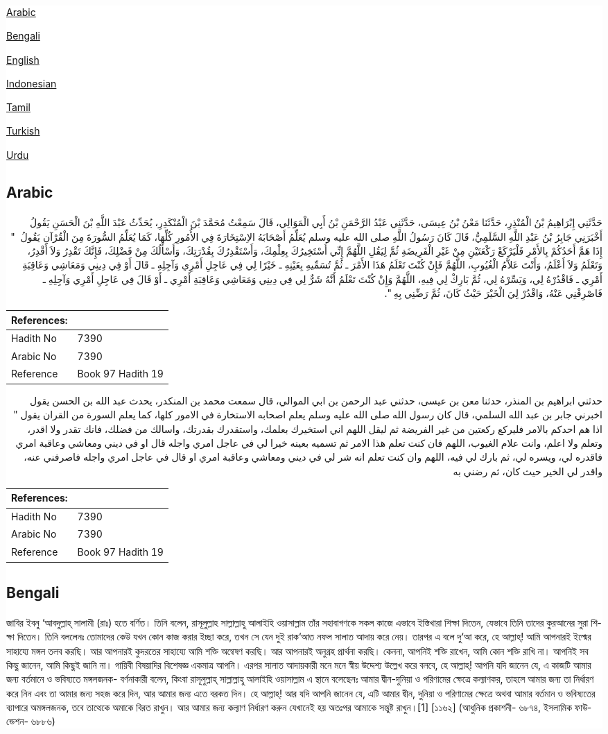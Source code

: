 [Arabic](#arabic)

[Bengali](#bengali)

[English](#english)

[Indonesian](#indonesian)

[Tamil](#tamil)

[Turkish](#turkish)

[Urdu](#urdu)

## Arabic


<div dir="rtl" lang="ar" style={{fontSize:'larger',backgroundColor:'#f8f9fa',padding:20}}>
حَدَّثَنِي إِبْرَاهِيمُ بْنُ الْمُنْذِرِ، حَدَّثَنَا مَعْنُ بْنُ عِيسَى، حَدَّثَنِي عَبْدُ الرَّحْمَنِ بْنُ أَبِي الْمَوَالِي، قَالَ سَمِعْتُ مُحَمَّدَ بْنَ الْمُنْكَدِرِ، يُحَدِّثُ عَبْدَ اللَّهِ بْنَ الْحَسَنِ يَقُولُ أَخْبَرَنِي جَابِرُ بْنُ عَبْدِ اللَّهِ السَّلَمِيُّ، قَالَ كَانَ رَسُولُ اللَّهِ صلى الله عليه وسلم يُعَلِّمُ أَصْحَابَهُ الاِسْتِخَارَةَ فِي الأُمُورِ كُلِّهَا، كَمَا يُعَلِّمُ السُّورَةَ مِنَ الْقُرْآنِ يَقُولُ ‏ "‏ إِذَا هَمَّ أَحَدُكُمْ بِالأَمْرِ فَلْيَرْكَعْ رَكْعَتَيْنِ مِنْ غَيْرِ الْفَرِيضَةِ ثُمَّ لِيَقُلِ اللَّهُمَّ إِنِّي أَسْتَخِيرُكَ بِعِلْمِكَ، وَأَسْتَقْدِرُكَ بِقُدْرَتِكَ، وَأَسْأَلُكَ مِنْ فَضْلِكَ، فَإِنَّكَ تَقْدِرُ وَلاَ أَقْدِرُ، وَتَعْلَمُ وَلاَ أَعْلَمُ، وَأَنْتَ عَلاَّمُ الْغُيُوبِ، اللَّهُمَّ فَإِنْ كُنْتَ تَعْلَمُ هَذَا الأَمْرَ ـ ثُمَّ تُسَمِّيهِ بِعَيْنِهِ ـ خَيْرًا لِي فِي عَاجِلِ أَمْرِي وَآجِلِهِ ـ قَالَ أَوْ فِي دِينِي وَمَعَاشِي وَعَاقِبَةِ أَمْرِي ـ فَاقْدُرْهُ لِي، وَيَسِّرْهُ لِي، ثُمَّ بَارِكْ لِي فِيهِ، اللَّهُمَّ وَإِنْ كُنْتَ تَعْلَمُ أَنَّهُ شَرٌّ لِي فِي دِينِي وَمَعَاشِي وَعَاقِبَةِ أَمْرِي ـ أَوْ قَالَ فِي عَاجِلِ أَمْرِي وَآجِلِهِ ـ فَاصْرِفْنِي عَنْهُ، وَاقْدُرْ لِيَ الْخَيْرَ حَيْثُ كَانَ، ثُمَّ رَضِّنِي بِهِ ‏"‏‏.‏
</div>
<div style={{backgroundColor:'#f8f9fa',padding:20, marginBottom: 10}}><table> <thead> <tr> <th>References:</th> <th></th> </tr> </thead> <tbody><tr><td>Hadith No</td><td>7390</td></tr><tr><td>Arabic No</td><td>7390</td></tr><tr><td>Reference</td><td>Book 97 Hadith 19</td></tr></tbody></table></div>


<div dir="rtl" lang="ar" style={{fontSize:'larger',backgroundColor:'#f8f9fa',padding:20}}>
حدثني ابراهيم بن المنذر، حدثنا معن بن عيسى، حدثني عبد الرحمن بن ابي الموالي، قال سمعت محمد بن المنكدر، يحدث عبد الله بن الحسن يقول اخبرني جابر بن عبد الله السلمي، قال كان رسول الله صلى الله عليه وسلم يعلم اصحابه الاستخارة في الامور كلها، كما يعلم السورة من القران يقول " اذا هم احدكم بالامر فليركع ركعتين من غير الفريضة ثم ليقل اللهم اني استخيرك بعلمك، واستقدرك بقدرتك، واسالك من فضلك، فانك تقدر ولا اقدر، وتعلم ولا اعلم، وانت علام الغيوب، اللهم فان كنت تعلم هذا الامر ثم تسميه بعينه خيرا لي في عاجل امري واجله قال او في ديني ومعاشي وعاقبة امري فاقدره لي، ويسره لي، ثم بارك لي فيه، اللهم وان كنت تعلم انه شر لي في ديني ومعاشي وعاقبة امري او قال في عاجل امري واجله فاصرفني عنه، واقدر لي الخير حيث كان، ثم رضني به
</div>
<div style={{backgroundColor:'#f8f9fa',padding:20, marginBottom: 10}}><table> <thead> <tr> <th>References:</th> <th></th> </tr> </thead> <tbody><tr><td>Hadith No</td><td>7390</td></tr><tr><td>Arabic No</td><td>7390</td></tr><tr><td>Reference</td><td>Book 97 Hadith 19</td></tr></tbody></table></div>

## Bengali


<div dir="ltr" lang="bn" style={{fontSize:'larger',backgroundColor:'#f8f9fa',padding:20}}>
জাবির ইবনু ‘আবদুল্লাহ্ সালামী (রাঃ) হতে বর্ণিত। তিনি বলেন, রাসূলুল্লাহ সাল্লাল্লাহু আলাইহি ওয়াসাল্লাম তাঁর সহাবাগণকে সকল কাজে এভাবে ইস্তিখারা শিক্ষা দিতেন, যেভাবে তিনি তাদের কুরআনের সুরা শিক্ষা দিতেন। তিনি বললেনঃ তোমাদের কেউ যখন কোন কাজ করার ইচ্ছা করে, তখন সে যেন দুই রাক‘আত নফল সালাত আদায় করে নেয়। তারপর এ বলে দু‘আ করে, হে আল্লাহ্! আমি আপনারই ইল্মের সাহায্যে মঙ্গল তলব করছি। আর আপনারই কুদরতের সাহায্যে আমি শক্তি অন্বেষণ করছি। আর আপনারই অনুগ্রহ প্রার্থনা করছি। কেননা, আপনিই শক্তি রাখেন, আমি কোন শক্তি রাখি না। আপনিই সব কিছু জানেন, আমি কিছুই জানি না। গায়িবী বিষয়াদির বিশেষজ্ঞ একমাত্র আপনি। এরপর সালাত আদায়কারী মনে মনে স্বীয় উদ্দেশ্য উল্লেখ করে বলবে, হে আল্লাহ্! আপনি যদি জানেন যে, এ কাজটি আমার জন্য বর্তমানে ও ভবিষ্যতে মঙ্গলজনক- বর্ণনাকারী বলেন, কিংবা রাসূলুল্লাহ্ সাল্লাল্লাহু আলাইহি ওয়াসাল্লাম এ স্থানে বলেছেনঃ আমার দ্বীন-দুনিয়া ও পরিণামের ক্ষেত্রে কল্যাণকর, তাহলে আমার জন্য তা নির্ধারণ করে নিন এবং তা আমার জন্য সহজ করে দিন, আর আমার জন্য এতে বরকত দিন। হে আল্লাহ্! আর যদি আপনি জানেন যে, এটি আমার দ্বীন, দুনিয়া ও পরিণামের ক্ষেত্রে অথবা আমার বর্তমান ও ভবিষ্যতের ব্যাপারে অমঙ্গলজনক, তবে তাত্থেকে অমাকে বিরত রাখুন। আর আমার জন্য কল্যাণ নির্ধারণ করুন যেখানেই হয় অতঃপর আমাকে সন্তুষ্ট রাখুন।[1] [১১৬২] (আধুনিক প্রকাশনী- ৬৮৭৪, ইসলামিক ফাউন্ডেশন- ৬৮৮৬)
</div>